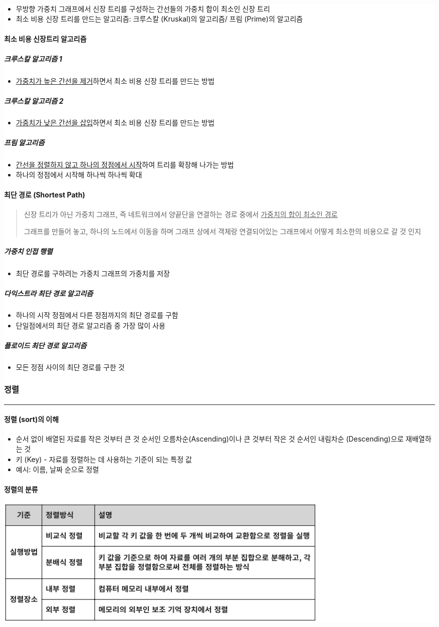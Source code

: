 - 무방향 가중치 그래프에서 신장 트리를 구성하는 간선들의 가중치 합이 최소인 신장 트리
- 최소 비용 신장 트리를 만드는 알고리즘: 크루스칼 (Kruskal)의 알고리즘/ 프림 (Prime)의 알고리즘



#### 최소 비용 신장트리 알고리즘

##### 크루스칼 알고리즘 1

- <u>가중치가 높은 간선을 제거</u>하면서 최소 비용 신장 트리를 만드는 방법

##### 크루스칼 알고리즘 2

- <u>가중치가 낮은 간선을 삽입</u>하면서 최소 비용 신장 트리를 만드는 방법

##### 프림 알고리즘

- <u>간선을 정렬하지 않고 하나의 정점에서 시작</u>하여 트리를 확장해 나가는 방법
- 하나의 정점에서 시작해 하나씩 하나씩 확대



#### 최단 경로 (Shortest Path)

> 신장 트리가 아닌 가중치 그래프, 즉 네트워크에서 양끝단을 연결하는 경로 중에서 <u>가중치의 합이 최소인 경로</u>
>
> 그래프를 만들어 놓고, 하나의 노드에서 이동을 하며 그래프 상에서 객체랑 연결되어있는 그래프에서 어떻게 최소한의 비용으로 갈 것 인지

##### 가중치 인접 행렬

- 최단 경로를 구하려는 가중치 그래프의 가중치를 저장

##### 다익스트라 최단 경로 알고리즘

- 하나의 시작 정점에서 다른 정점까지의 최단 경로를 구함
- 단일점에서의 최단 경로 알고리즘 중 가장 많이 사용

##### 플로이드 최단 경로 알고리즘

- 모든 정점 사이의 최단 경로를 구한 것



### 정렬

---

#### 정렬 (sort)의 이해

- 순서 없이 배열된 자료를 작은 것부터 큰 것 순서인 오름차순(Ascending)이나 큰 것부터 작은 것 순서인 내림차순 (Descending)으로 재배열하는 것
- 키 (Key) - 자료를 정렬하는 데 사용하는 기준이 되는 특정 값
- 예시: 이름, 날짜 순으로 정렬



#### 정렬의 분류

![capture-6878447](images/DataStructure_Database/capture-6878447.png)
